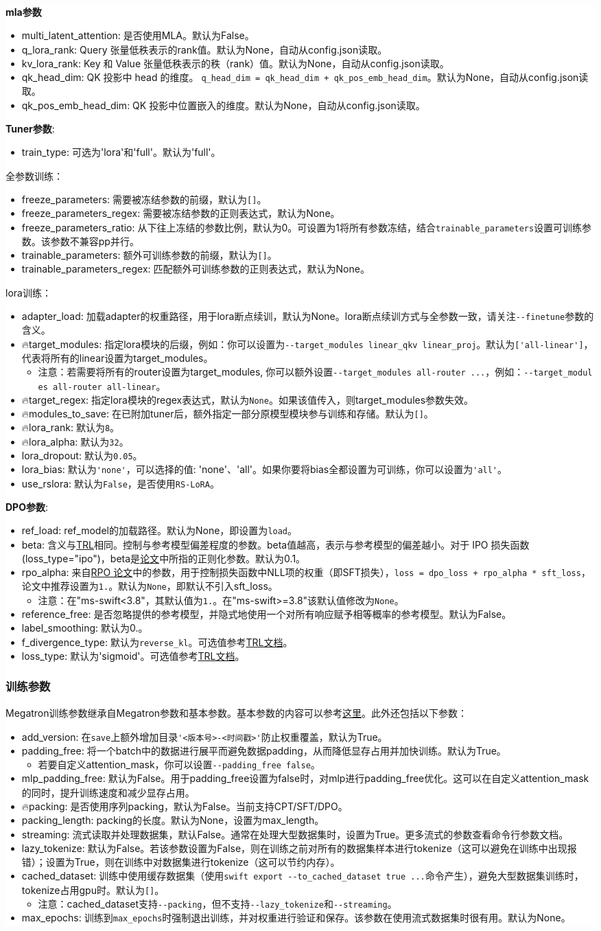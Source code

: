 **mla参数**
- multi_latent_attention: 是否使用MLA。默认为False。
- q_lora_rank: Query 张量低秩表示的rank值。默认为None，自动从config.json读取。
- kv_lora_rank: Key 和 Value 张量低秩表示的秩（rank）值。默认为None，自动从config.json读取。
- qk_head_dim: QK 投影中 head 的维度。 `q_head_dim = qk_head_dim + qk_pos_emb_head_dim`。默认为None，自动从config.json读取。
- qk_pos_emb_head_dim: QK 投影中位置嵌入的维度。默认为None，自动从config.json读取。

**Tuner参数**:
- train_type: 可选为'lora'和'full'。默认为'full'。

全参数训练：
- freeze_parameters: 需要被冻结参数的前缀，默认为`[]`。
- freeze_parameters_regex: 需要被冻结参数的正则表达式，默认为None。
- freeze_parameters_ratio: 从下往上冻结的参数比例，默认为0。可设置为1将所有参数冻结，结合`trainable_parameters`设置可训练参数。该参数不兼容pp并行。
- trainable_parameters: 额外可训练参数的前缀，默认为`[]`。
- trainable_parameters_regex: 匹配额外可训练参数的正则表达式，默认为None。

lora训练：
- adapter_load: 加载adapter的权重路径，用于lora断点续训，默认为None。lora断点续训方式与全参数一致，请关注`--finetune`参数的含义。
- 🔥target_modules: 指定lora模块的后缀，例如：你可以设置为`--target_modules linear_qkv linear_proj`。默认为`['all-linear']`，代表将所有的linear设置为target_modules。
  - 注意：若需要将所有的router设置为target_modules, 你可以额外设置`--target_modules all-router ...`，例如：`--target_modules all-router all-linear`。
- 🔥target_regex: 指定lora模块的regex表达式，默认为`None`。如果该值传入，则target_modules参数失效。
- 🔥modules_to_save: 在已附加tuner后，额外指定一部分原模型模块参与训练和存储。默认为`[]`。
- 🔥lora_rank: 默认为`8`。
- 🔥lora_alpha: 默认为`32`。
- lora_dropout: 默认为`0.05`。
- lora_bias: 默认为`'none'`，可以选择的值: 'none'、'all'。如果你要将bias全都设置为可训练，你可以设置为`'all'`。
- use_rslora: 默认为`False`，是否使用`RS-LoRA`。


**DPO参数**:
- ref_load: ref_model的加载路径。默认为None，即设置为`load`。
- beta: 含义与[TRL](https://huggingface.co/docs/trl/main/en/dpo_trainer#trl.DPOConfig)相同。控制与参考模型偏差程度的参数。beta值越高，表示与参考模型的偏差越小。对于 IPO 损失函数 (loss_type="ipo")，beta是[论文](https://huggingface.co/papers/2310.12036)中所指的正则化参数。默认为0.1。
- rpo_alpha: 来自[RPO 论文](https://huggingface.co/papers/2404.19733)中的参数，用于控制损失函数中NLL项的权重（即SFT损失），`loss = dpo_loss + rpo_alpha * sft_loss`，论文中推荐设置为`1.`。默认为`None`，即默认不引入sft_loss。
  - 注意：在"ms-swift<3.8"，其默认值为`1.`。在"ms-swift>=3.8"该默认值修改为`None`。
- reference_free: 是否忽略提供的参考模型，并隐式地使用一个对所有响应赋予相等概率的参考模型。默认为False。
- label_smoothing: 默认为0.。
- f_divergence_type: 默认为`reverse_kl`。可选值参考[TRL文档](https://huggingface.co/docs/trl/main/en/dpo_trainer)。
- loss_type: 默认为'sigmoid'。可选值参考[TRL文档](https://huggingface.co/docs/trl/main/en/dpo_trainer)。


### 训练参数

Megatron训练参数继承自Megatron参数和基本参数。基本参数的内容可以参考[这里](./命令行参数.md#基本参数)。此外还包括以下参数：

- add_version: 在`save`上额外增加目录`'<版本号>-<时间戳>'`防止权重覆盖，默认为True。
- padding_free: 将一个batch中的数据进行展平而避免数据padding，从而降低显存占用并加快训练。默认为True。
  - 若要自定义attention_mask，你可以设置`--padding_free false`。
- mlp_padding_free: 默认为False。用于padding_free设置为false时，对mlp进行padding_free优化。这可以在自定义attention_mask的同时，提升训练速度和减少显存占用。
- 🔥packing: 是否使用序列packing，默认为False。当前支持CPT/SFT/DPO。
- packing_length: packing的长度。默认为None，设置为max_length。
- streaming: 流式读取并处理数据集，默认False。通常在处理大型数据集时，设置为True。更多流式的参数查看命令行参数文档。
- lazy_tokenize: 默认为False。若该参数设置为False，则在训练之前对所有的数据集样本进行tokenize（这可以避免在训练中出现报错）；设置为True，则在训练中对数据集进行tokenize（这可以节约内存）。
- cached_dataset: 训练中使用缓存数据集（使用`swift export --to_cached_dataset true ...`命令产生），避免大型数据集训练时，tokenize占用gpu时。默认为`[]`。
  - 注意：cached_dataset支持`--packing`，但不支持`--lazy_tokenize`和`--streaming`。
- max_epochs: 训练到`max_epochs`时强制退出训练，并对权重进行验证和保存。该参数在使用流式数据集时很有用。默认为None。